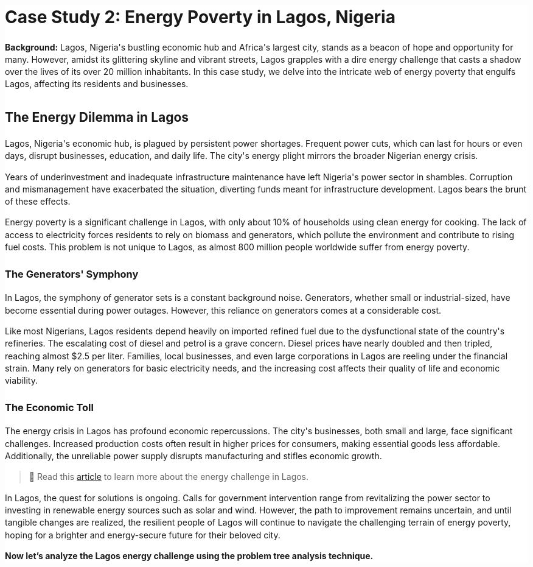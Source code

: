# Case Study 2: Energy Poverty in Lagos, Nigeria

**Background:** Lagos, Nigeria's bustling economic hub and Africa's largest city, stands as a beacon of hope and opportunity for many. However, amidst its glittering skyline and vibrant streets, Lagos grapples with a dire energy challenge that casts a shadow over the lives of its over 20 million inhabitants. In this case study, we delve into the intricate web of energy poverty that engulfs Lagos, affecting its residents and businesses.

## The Energy Dilemma in Lagos

Lagos, Nigeria's economic hub, is plagued by persistent power shortages. Frequent power cuts, which can last for hours or even days, disrupt businesses, education, and daily life. The city's energy plight mirrors the broader Nigerian energy crisis.

Years of underinvestment and inadequate infrastructure maintenance have left Nigeria's power sector in shambles. Corruption and mismanagement have exacerbated the situation, diverting funds meant for infrastructure development. Lagos bears the brunt of these effects.

Energy poverty is a significant challenge in Lagos, with only about 10% of households using clean energy for cooking. The lack of access to electricity forces residents to rely on biomass and generators, which pollute the environment and contribute to rising fuel costs. This problem is not unique to Lagos, as almost 800 million people worldwide suffer from energy poverty.

### The Generators' Symphony

In Lagos, the symphony of generator sets is a constant background noise. Generators, whether small or industrial-sized, have become essential during power outages. However, this reliance on generators comes at a considerable cost.

Like most Nigerians, Lagos residents depend heavily on imported refined fuel due to the dysfunctional state of the country's refineries. The escalating cost of diesel and petrol is a grave concern. Diesel prices have nearly doubled and then tripled, reaching almost $2.5 per liter. Families, local businesses, and even large corporations in Lagos are reeling under the financial strain. Many rely on generators for basic electricity needs, and the increasing cost affects their quality of life and economic viability.

### The Economic Toll

The energy crisis in Lagos has profound economic repercussions. The city's businesses, both small and large, face significant challenges. Increased production costs often result in higher prices for consumers, making essential goods less affordable. Additionally, the unreliable power supply disrupts manufacturing and stifles economic growth.

> 📖 Read this [article](https://citymonitor.ai/environment/infrastructure/energy-poverty-in-lagos-electricity-supply) to learn more about the energy challenge in Lagos.

In Lagos, the quest for solutions is ongoing. Calls for government intervention range from revitalizing the power sector to investing in renewable energy sources such as solar and wind. However, the path to improvement remains uncertain, and until tangible changes are realized, the resilient people of Lagos will continue to navigate the challenging terrain of energy poverty, hoping for a brighter and energy-secure future for their beloved city.

**Now let’s analyze the Lagos energy challenge using the problem tree analysis technique.**
